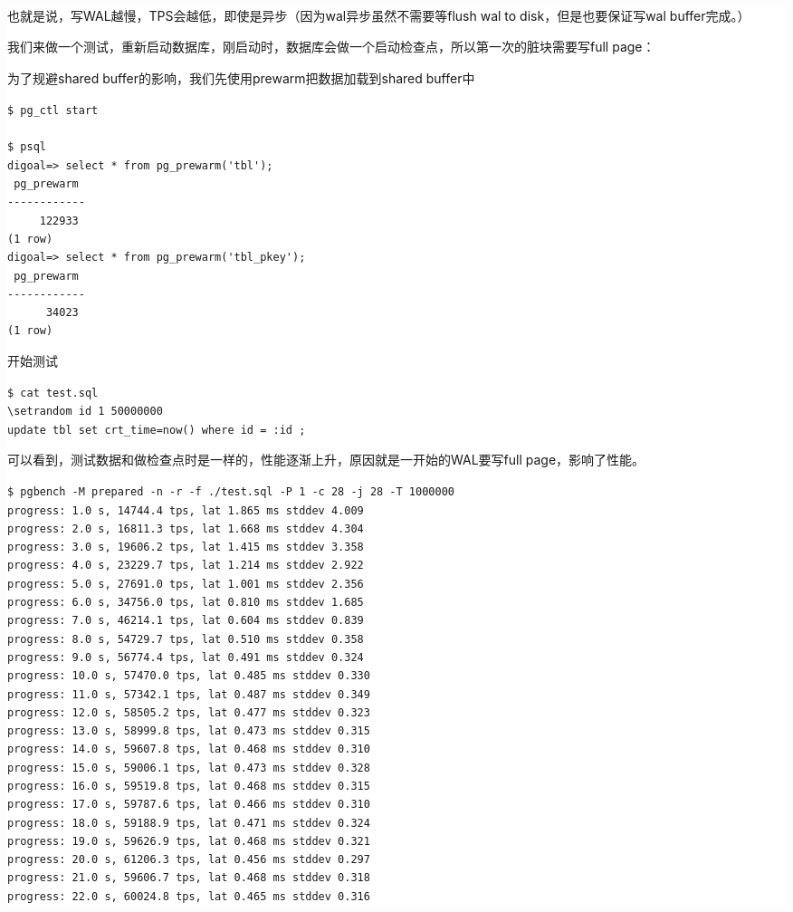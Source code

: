 ```
```
  
也就是说，写WAL越慢，TPS会越低，即使是异步（因为wal异步虽然不需要等flush wal to disk，但是也要保证写wal buffer完成。）  
  
我们来做一个测试，重新启动数据库，刚启动时，数据库会做一个启动检查点，所以第一次的脏块需要写full page：  
  
为了规避shared buffer的影响，我们先使用prewarm把数据加载到shared buffer中  
  
```
$ pg_ctl start  
  
$ psql  
digoal=> select * from pg_prewarm('tbl');  
 pg_prewarm   
------------  
     122933  
(1 row)  
digoal=> select * from pg_prewarm('tbl_pkey');  
 pg_prewarm   
------------  
      34023  
(1 row)  
```
  
开始测试  
  
```
$ cat test.sql  
\setrandom id 1 50000000  
update tbl set crt_time=now() where id = :id ;  
```
  
可以看到，测试数据和做检查点时是一样的，性能逐渐上升，原因就是一开始的WAL要写full page，影响了性能。  
  
```
$ pgbench -M prepared -n -r -f ./test.sql -P 1 -c 28 -j 28 -T 1000000  
progress: 1.0 s, 14744.4 tps, lat 1.865 ms stddev 4.009  
progress: 2.0 s, 16811.3 tps, lat 1.668 ms stddev 4.304  
progress: 3.0 s, 19606.2 tps, lat 1.415 ms stddev 3.358  
progress: 4.0 s, 23229.7 tps, lat 1.214 ms stddev 2.922  
progress: 5.0 s, 27691.0 tps, lat 1.001 ms stddev 2.356  
progress: 6.0 s, 34756.0 tps, lat 0.810 ms stddev 1.685  
progress: 7.0 s, 46214.1 tps, lat 0.604 ms stddev 0.839  
progress: 8.0 s, 54729.7 tps, lat 0.510 ms stddev 0.358  
progress: 9.0 s, 56774.4 tps, lat 0.491 ms stddev 0.324  
progress: 10.0 s, 57470.0 tps, lat 0.485 ms stddev 0.330  
progress: 11.0 s, 57342.1 tps, lat 0.487 ms stddev 0.349  
progress: 12.0 s, 58505.2 tps, lat 0.477 ms stddev 0.323  
progress: 13.0 s, 58999.8 tps, lat 0.473 ms stddev 0.315  
progress: 14.0 s, 59607.8 tps, lat 0.468 ms stddev 0.310  
progress: 15.0 s, 59006.1 tps, lat 0.473 ms stddev 0.328  
progress: 16.0 s, 59519.8 tps, lat 0.468 ms stddev 0.315  
progress: 17.0 s, 59787.6 tps, lat 0.466 ms stddev 0.310  
progress: 18.0 s, 59188.9 tps, lat 0.471 ms stddev 0.324  
progress: 19.0 s, 59626.9 tps, lat 0.468 ms stddev 0.321  
progress: 20.0 s, 61206.3 tps, lat 0.456 ms stddev 0.297  
progress: 21.0 s, 59606.7 tps, lat 0.468 ms stddev 0.318  
progress: 22.0 s, 60024.8 tps, lat 0.465 ms stddev 0.316  
```
  